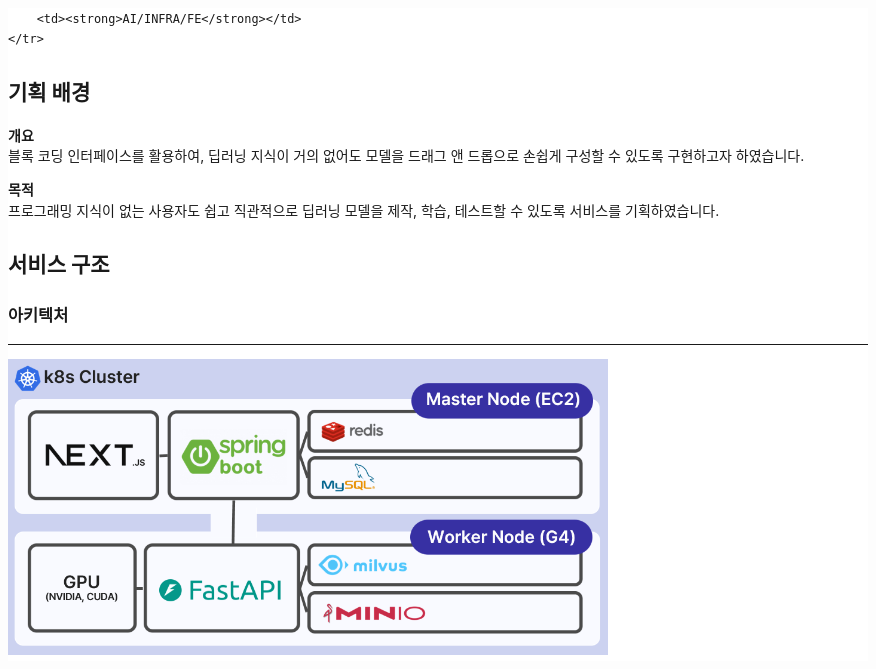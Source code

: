         <td><strong>AI/INFRA/FE</strong></td>
    </tr>
</table>

## 기획 배경

**개요**  
블록 코딩 인터페이스를 활용하여, 딥러닝 지식이 거의 없어도 모델을 드래그 앤 드롭으로 손쉽게 구성할 수 있도록 구현하고자 하였습니다.

**목적**  
프로그래밍 지식이 없는 사용자도 쉽고 직관적으로 딥러닝 모델을 제작, 학습, 테스트할 수 있도록 서비스를 기획하였습니다.

## 서비스 구조

### 아키텍처

<hr>
<p>
  <img src="./exec/img/architecture.PNG" alt="architecture" width="600">
</p>
<p>